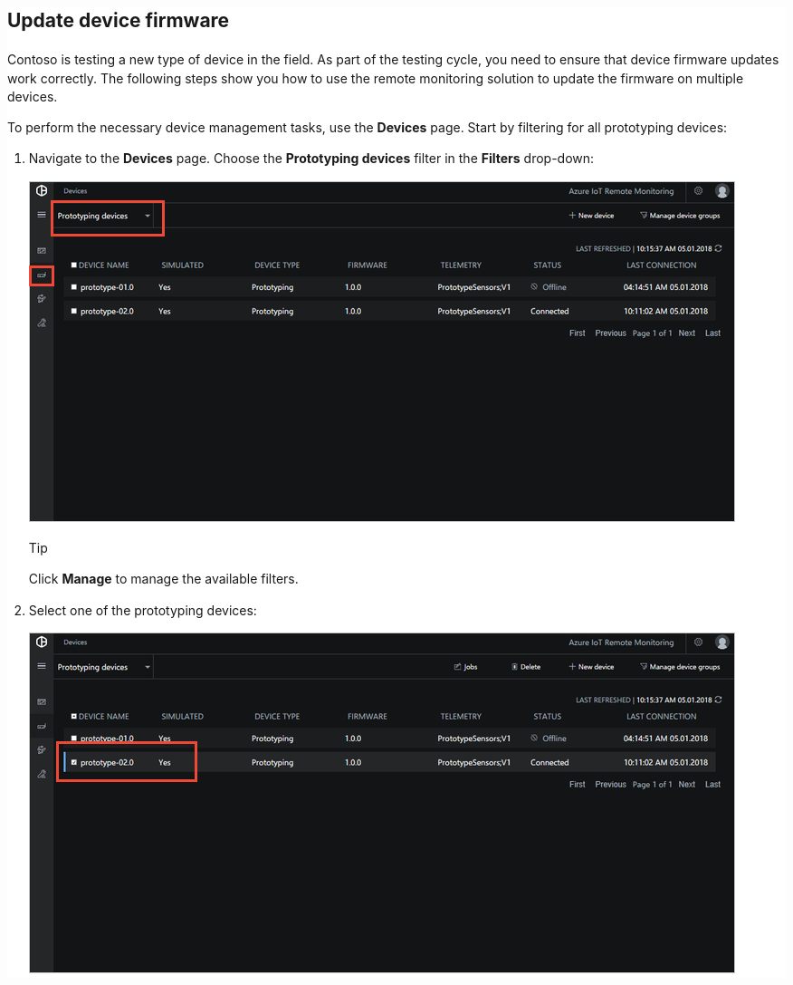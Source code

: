 ## Update device firmware

Contoso is testing a new type of device in the field. As part of the testing cycle, you need to ensure that device firmware updates work correctly. The following steps show you how to use the remote monitoring solution to update the firmware on multiple devices.

To perform the necessary device management tasks, use the **Devices** page. Start by filtering for all prototyping devices:

1. Navigate to the **Devices** page. Choose the **Prototyping devices** filter in the **Filters** drop-down:

    ![Use a filter on the devices page](media/iot-suite-remote-monitoring-explore/devicesprototypingfilter.png)

    > [!TIP]
    > Click **Manage** to manage the available filters.

1. Select one of the prototyping devices:

    ![Select a device on the devices page](media/iot-suite-remote-monitoring-explore/devicesselect.png)
